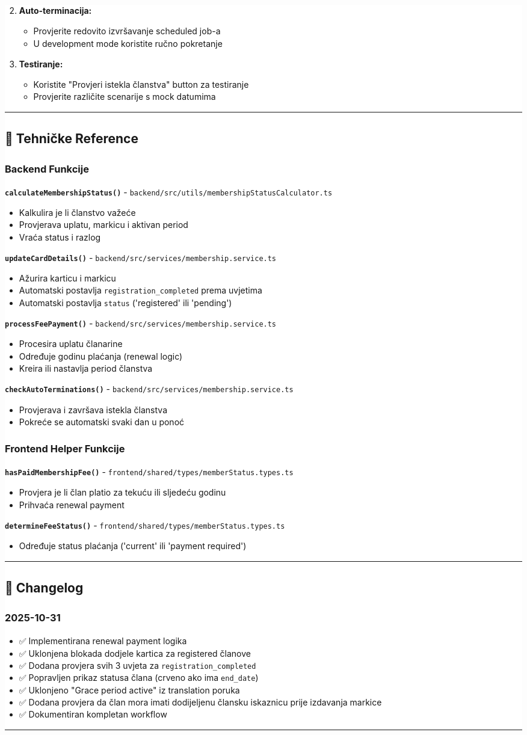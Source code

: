 2. **Auto-terminacija:**
   - Provjerite redovito izvršavanje scheduled job-a
   - U development mode koristite ručno pokretanje

3. **Testiranje:**
   - Koristite "Provjeri istekla članstva" button za testiranje
   - Provjerite različite scenarije s mock datumima

---

## 🔧 Tehničke Reference

### Backend Funkcije

**`calculateMembershipStatus()`** - `backend/src/utils/membershipStatusCalculator.ts`
- Kalkulira je li članstvo važeće
- Provjerava uplatu, markicu i aktivan period
- Vraća status i razlog

**`updateCardDetails()`** - `backend/src/services/membership.service.ts`
- Ažurira karticu i markicu
- Automatski postavlja `registration_completed` prema uvjetima
- Automatski postavlja `status` ('registered' ili 'pending')

**`processFeePayment()`** - `backend/src/services/membership.service.ts`
- Procesira uplatu članarine
- Određuje godinu plaćanja (renewal logic)
- Kreira ili nastavlja period članstva

**`checkAutoTerminations()`** - `backend/src/services/membership.service.ts`
- Provjerava i završava istekla članstva
- Pokreće se automatski svaki dan u ponoć

### Frontend Helper Funkcije

**`hasPaidMembershipFee()`** - `frontend/shared/types/memberStatus.types.ts`
- Provjera je li član platio za tekuću ili sljedeću godinu
- Prihvaća renewal payment

**`determineFeeStatus()`** - `frontend/shared/types/memberStatus.types.ts`
- Određuje status plaćanja ('current' ili 'payment required')

---

## 📅 Changelog

### 2025-10-31
- ✅ Implementirana renewal payment logika
- ✅ Uklonjena blokada dodjele kartica za registered članove
- ✅ Dodana provjera svih 3 uvjeta za `registration_completed`
- ✅ Popravljen prikaz statusa člana (crveno ako ima `end_date`)
- ✅ Uklonjeno "Grace period active" iz translation poruka
- ✅ Dodana provjera da član mora imati dodijeljenu člansku iskaznicu prije izdavanja markice
- ✅ Dokumentiran kompletan workflow

---